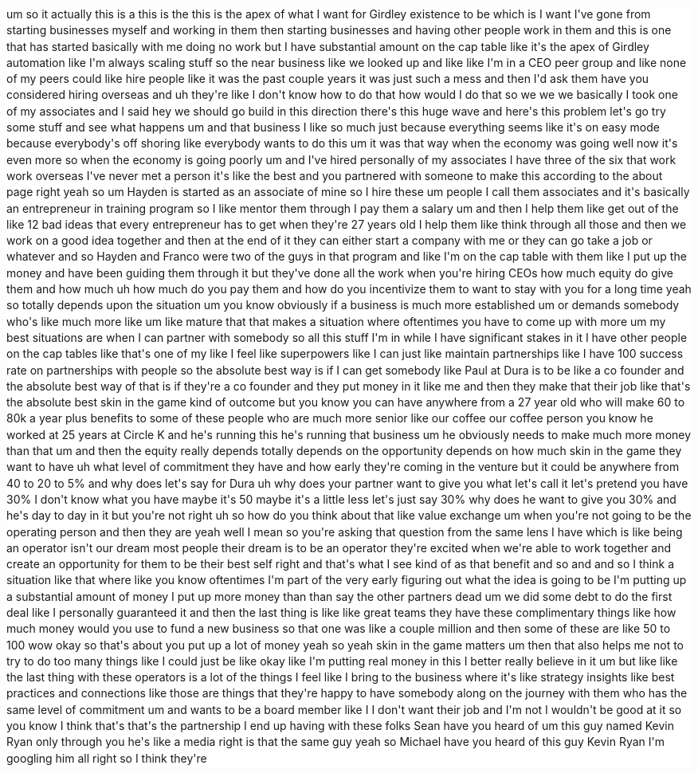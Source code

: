 um so it actually this is a this is the this is the apex of what I want for Girdley existence to be which is I want I've gone from starting businesses myself and working in them then starting businesses and having other people work in them and this is one that has started basically with me doing no work but I have substantial amount on the cap table like it's the apex of Girdley automation like I'm always scaling stuff so the near business like we looked up and like like I'm in a CEO peer group and like none of my peers could like hire people like it was the past couple years it was just such a mess and then I'd ask them have you considered hiring overseas and uh they're like I don't know how to do that how would I do that so we we we basically I took one of my associates and I said hey we should go build in this direction there's this huge wave and here's this problem let's go try some stuff and see what happens um and that business I like so much just because everything seems like it's on easy mode because everybody's off shoring like everybody wants to do this um it was that way when the economy was going well now it's even more so when the economy is going poorly um and I've hired personally of my associates I have three of the six that work work overseas I've never met a person it's like the best and you partnered with someone to make this according to the about page right yeah so um Hayden is started as an associate of mine so I hire these um people I call them associates and it's basically an entrepreneur in training program so I like mentor them through I pay them a salary um and then I help them like get out of the like 12 bad ideas that every entrepreneur has to get when they're 27 years old I help them like think through all those and then we work on a good idea together and then at the end of it they can either start a company with me or they can go take a job or whatever and so Hayden and Franco were two of the guys in that program and like I'm on the cap table with them like I put up the money and have been guiding them through it but they've done all the work when you're hiring CEOs how much equity do give them and how much uh how much do you pay them and how do you incentivize them to want to stay with you for a long time yeah so totally depends upon the situation um you know obviously if a business is much more established um or demands somebody who's like much more like um like mature that that makes a situation where oftentimes you have to come up with more um my best situations are when I can partner with somebody so all this stuff I'm in while I have significant stakes in it I have other people on the cap tables like that's one of my like I feel like superpowers like I can just like maintain partnerships like I have 100 success rate on partnerships with people so the absolute best way is if I can get somebody like Paul at Dura is to be like a co founder and the absolute best way of that is if they're a co founder and they put money in it like me and then they make that their job like that's the absolute best skin in the game kind of outcome but you know you can have anywhere from a 27 year old who will make 60 to 80k a year plus benefits to some of these people who are much more senior like our coffee our coffee person you know he worked at 25 years at Circle K and he's running this he's running that business um he obviously needs to make much more money than that um and then the equity really depends totally depends on the opportunity depends on how much skin in the game they want to have uh what level of commitment they have and how early they're coming in the venture but it could be anywhere from 40 to 20 to 5% and why does let's say for Dura uh why does your partner want to give you what let's call it let's pretend you have 30% I don't know what you have maybe it's 50 maybe it's a little less let's just say 30% why does he want to give you 30% and he's day to day in it but you're not right uh so how do you think about that like value exchange um when you're not going to be the operating person and then they are yeah well I mean so you're asking that question from the same lens I have which is like being an operator isn't our dream most people their dream is to be an operator they're excited when we're able to work together and create an opportunity for them to be their best self right and that's what I see kind of as that benefit and so and and so I think a situation like that where like you know oftentimes I'm part of the very early figuring out what the idea is going to be I'm putting up a substantial amount of money I put up more money than than say the other partners dead um we did some debt to do the first deal like I personally guaranteed it and then the last thing is like like great teams they have these complimentary things like how much money would you use to fund a new business so that one was like a couple million and then some of these are like 50 to 100 wow okay so that's about you put up a lot of money yeah so yeah skin in the game matters um then that also helps me not to try to do too many things like I could just be like okay like I'm putting real money in this I better really believe in it um but like like the last thing with these operators is a lot of the things I feel like I bring to the business where it's like strategy insights like best practices and connections like those are things that they're happy to have somebody along on the journey with them who has the same level of commitment um and wants to be a board member like I I don't want their job and I'm not I wouldn't be good at it so you know I think that's that's the partnership I end up having with these folks Sean have you heard of um this guy named Kevin Ryan only through you he's like a media right is that the same guy yeah so Michael have you heard of this guy Kevin Ryan I'm googling him all right so I think they're